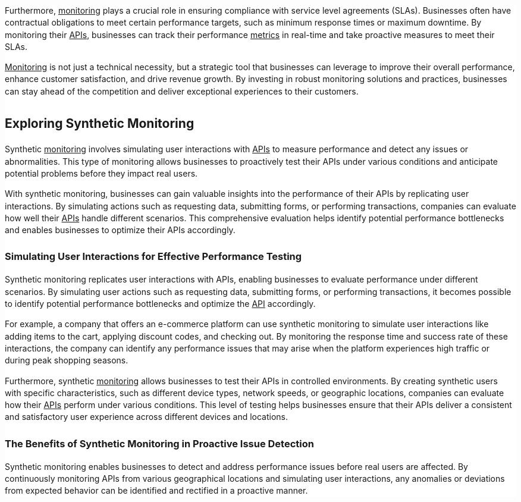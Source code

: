 Furthermore, [monitoring](https://monoscope.tech/blog/best-api-monitoring-and-observability-tools/) plays a crucial role in ensuring compliance with service level agreements (SLAs). Businesses often have contractual obligations to meet certain performance targets, such as minimum response times or maximum downtime. By monitoring their [APIs](https://monoscope.tech/blog/fintech-api/), businesses can track their performance [metrics](https://monoscope.tech/blog/api-logs-and-metrics/) in real-time and take proactive measures to meet their SLAs.

[Monitoring](https://monoscope.tech/blog/best-api-monitoring-and-observability-tools/) is not just a technical necessity, but a strategic tool that businesses can leverage to improve their overall performance, enhance customer satisfaction, and drive revenue growth. By investing in robust monitoring solutions and practices, businesses can stay ahead of the competition and deliver exceptional experiences to their customers.

## Exploring Synthetic Monitoring

Synthetic [monitoring](https://monoscope.tech/blog/best-api-monitoring-and-observability-tools/) involves simulating user interactions with [APIs](https://monoscope.tech/blog/fintech-api/) to measure performance and detect any issues or abnormalities. This type of monitoring allows businesses to proactively test their APIs under various conditions and anticipate potential problems before they impact real users.

With synthetic monitoring, businesses can gain valuable insights into the performance of their APIs by replicating user interactions. By simulating actions such as requesting data, submitting forms, or performing transactions, companies can evaluate how well their [APIs](https://monoscope.tech/blog/fintech-api/) handle different scenarios. This comprehensive evaluation helps identify potential performance bottlenecks and enables businesses to optimize their APIs accordingly.

### Simulating User Interactions for Effective Performance Testing

Synthetic monitoring replicates user interactions with APIs, enabling businesses to evaluate performance under different scenarios. By simulating user actions such as requesting data, submitting forms, or performing transactions, it becomes possible to identify potential performance bottlenecks and optimize the [API](https://monoscope.tech/blog/fintech-api/) accordingly.

For example, a company that offers an e-commerce platform can use synthetic monitoring to simulate user interactions like adding items to the cart, applying discount codes, and checking out. By monitoring the response time and success rate of these interactions, the company can identify any performance issues that may arise when the platform experiences high traffic or during peak shopping seasons.

Furthermore, synthetic [monitoring](https://monoscope.tech/blog/best-api-monitoring-and-observability-tools/) allows businesses to test their APIs in controlled environments. By creating synthetic users with specific characteristics, such as different device types, network speeds, or geographic locations, companies can evaluate how their [APIs](https://monoscope.tech/blog/fintech-api/) perform under various conditions. This level of testing helps businesses ensure that their APIs deliver a consistent and satisfactory user experience across different devices and locations.

### The Benefits of Synthetic Monitoring in Proactive Issue Detection

Synthetic monitoring enables businesses to detect and address performance issues before real users are affected. By continuously monitoring APIs from various geographical locations and simulating user interactions, any anomalies or deviations from expected behavior can be identified and rectified in a proactive manner.

